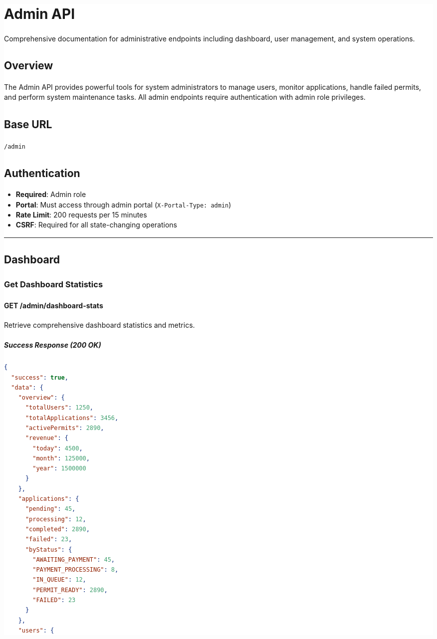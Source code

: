 # Admin API

Comprehensive documentation for administrative endpoints including dashboard, user management, and system operations.

## Overview

The Admin API provides powerful tools for system administrators to manage users, monitor applications, handle failed permits, and perform system maintenance tasks. All admin endpoints require authentication with admin role privileges.

## Base URL
```
/admin
```

## Authentication
- **Required**: Admin role
- **Portal**: Must access through admin portal (`X-Portal-Type: admin`)
- **Rate Limit**: 200 requests per 15 minutes
- **CSRF**: Required for all state-changing operations

---

## Dashboard

### Get Dashboard Statistics

#### GET /admin/dashboard-stats

Retrieve comprehensive dashboard statistics and metrics.

##### Success Response (200 OK)
```json
{
  "success": true,
  "data": {
    "overview": {
      "totalUsers": 1250,
      "totalApplications": 3456,
      "activePermits": 2890,
      "revenue": {
        "today": 4500,
        "month": 125000,
        "year": 1500000
      }
    },
    "applications": {
      "pending": 45,
      "processing": 12,
      "completed": 2890,
      "failed": 23,
      "byStatus": {
        "AWAITING_PAYMENT": 45,
        "PAYMENT_PROCESSING": 8,
        "IN_QUEUE": 12,
        "PERMIT_READY": 2890,
        "FAILED": 23
      }
    },
    "users": {
```